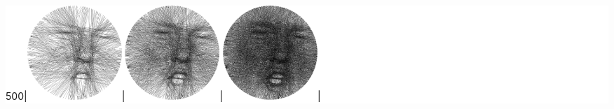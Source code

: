 500|<img src="./images/trump_500_500.png" width="135">|<img src="./images/trump_500_1000.png" width="135">|<img src="./images/trump_500_2000.png" width="135">|